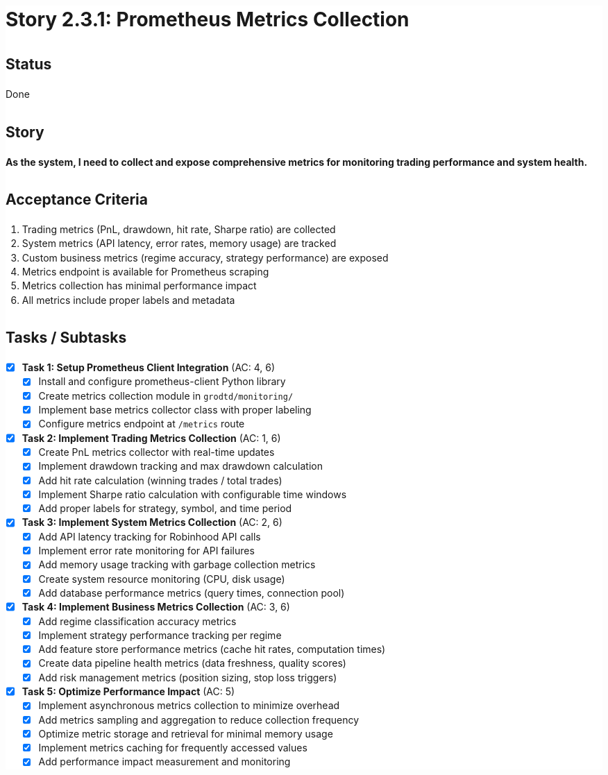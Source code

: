 # Story 2.3.1: Prometheus Metrics Collection

## Status
Done

## Story
**As the system, I need to collect and expose comprehensive metrics for monitoring trading performance and system health.**

## Acceptance Criteria
1. Trading metrics (PnL, drawdown, hit rate, Sharpe ratio) are collected
2. System metrics (API latency, error rates, memory usage) are tracked
3. Custom business metrics (regime accuracy, strategy performance) are exposed
4. Metrics endpoint is available for Prometheus scraping
5. Metrics collection has minimal performance impact
6. All metrics include proper labels and metadata

## Tasks / Subtasks

- [x] **Task 1: Setup Prometheus Client Integration** (AC: 4, 6)
  - [x] Install and configure prometheus-client Python library
  - [x] Create metrics collection module in `grodtd/monitoring/`
  - [x] Implement base metrics collector class with proper labeling
  - [x] Configure metrics endpoint at `/metrics` route

- [x] **Task 2: Implement Trading Metrics Collection** (AC: 1, 6)
  - [x] Create PnL metrics collector with real-time updates
  - [x] Implement drawdown tracking and max drawdown calculation
  - [x] Add hit rate calculation (winning trades / total trades)
  - [x] Implement Sharpe ratio calculation with configurable time windows
  - [x] Add proper labels for strategy, symbol, and time period

- [x] **Task 3: Implement System Metrics Collection** (AC: 2, 6)
  - [x] Add API latency tracking for Robinhood API calls
  - [x] Implement error rate monitoring for API failures
  - [x] Add memory usage tracking with garbage collection metrics
  - [x] Create system resource monitoring (CPU, disk usage)
  - [x] Add database performance metrics (query times, connection pool)

- [x] **Task 4: Implement Business Metrics Collection** (AC: 3, 6)
  - [x] Add regime classification accuracy metrics
  - [x] Implement strategy performance tracking per regime
  - [x] Add feature store performance metrics (cache hit rates, computation times)
  - [x] Create data pipeline health metrics (data freshness, quality scores)
  - [x] Add risk management metrics (position sizing, stop loss triggers)

- [x] **Task 5: Optimize Performance Impact** (AC: 5)
  - [x] Implement asynchronous metrics collection to minimize overhead
  - [x] Add metrics sampling and aggregation to reduce collection frequency
  - [x] Optimize metric storage and retrieval for minimal memory usage
  - [x] Implement metrics caching for frequently accessed values
  - [x] Add performance impact measurement and monitoring
